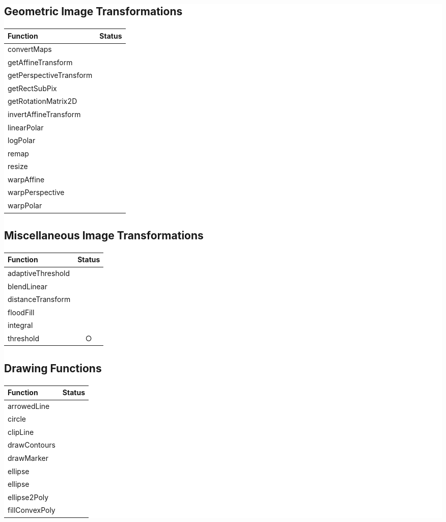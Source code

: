 ## Geometric Image Transformations

| Function                | Status |
| :---------------------- | :----: |
| convertMaps             |        |
| getAffineTransform      |        |
| getPerspectiveTransform |        |
| getRectSubPix           |        |
| getRotationMatrix2D     |        |
| invertAffineTransform   |        |
| linearPolar             |        |
| logPolar                |        |
| remap                   |        |
| resize                  |        |
| warpAffine              |        |
| warpPerspective         |        |
| warpPolar               |        |

## Miscellaneous Image Transformations

| Function          | Status |
| :---------------- | :----: |
| adaptiveThreshold |        |
| blendLinear       |        |
| distanceTransform |        |
| floodFill         |        |
| integral          |        |
| threshold         |   ○    |

## Drawing Functions

| Function               | Status |
| :--------------------- | :----: |
| arrowedLine            |        |
| circle                 |        |
| clipLine               |        |
| drawContours           |        |
| drawMarker             |        |
| ellipse                |        |
| ellipse                |        |
| ellipse2Poly           |        |
| fillConvexPoly         |        |